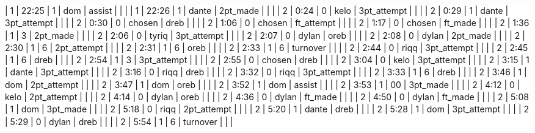 | 1    | 22:25 | 1    | dom    | assist      |         |                                |
| 1    | 22:26 | 1    | dante  | 2pt_made    |         |                                |
| 2    | 0:24  | 0    | kelo   | 3pt_attempt |         |                                |
| 2    | 0:29  | 1    | dante  | 3pt_attempt |         |                                |
| 2    | 0:30  | 0    | chosen | dreb        |         |                                |
| 2    | 1:06  | 0    | chosen | ft_attempt  |         |                                |
| 2    | 1:17  | 0    | chosen | ft_made     |         |                                |
| 2    | 1:36  | 1    | 3      | 2pt_made    |         |                                |
| 2    | 2:06  | 0    | tyriq  | 3pt_attempt |         |                                |
| 2    | 2:07  | 0    | dylan  | oreb        |         |                                |
| 2    | 2:08  | 0    | dylan  | 2pt_made    |         |                                |
| 2    | 2:30  | 1    | 6      | 2pt_attempt |         |                                |
| 2    | 2:31  | 1    | 6      | oreb        |         |                                |
| 2    | 2:33  | 1    | 6      | turnover    |         |                                |
| 2    | 2:44  | 0    | riqq   | 3pt_attempt |         |                                |
| 2    | 2:45  | 1    | 6      | dreb        |         |                                |
| 2    | 2:54  | 1    | 3      | 3pt_attempt |         |                                |
| 2    | 2:55  | 0    | chosen | dreb        |         |                                |
| 2    | 3:04  | 0    | kelo   | 3pt_attempt |         |                                |
| 2    | 3:15  | 1    | dante  | 3pt_attempt |         |                                |
| 2    | 3:16  | 0    | riqq   | dreb        |         |                                |
| 2    | 3:32  | 0    | riqq   | 3pt_attempt |         |                                |
| 2    | 3:33  | 1    | 6      | dreb        |         |                                |
| 2    | 3:46  | 1    | dom    | 2pt_attempt |         |                                |
| 2    | 3:47  | 1    | dom    | oreb        |         |                                |
| 2    | 3:52  | 1    | dom    | assist      |         |                                |
| 2    | 3:53  | 1    | 00     | 3pt_made    |         |                                |
| 2    | 4:12  | 0    | kelo   | 2pt_attempt |         |                                |
| 2    | 4:14  | 0    | dylan  | oreb        |         |                                |
| 2    | 4:36  | 0    | dylan  | ft_made     |         |                                |
| 2    | 4:50  | 0    | dylan  | ft_made     |         |                                |
| 2    | 5:08  | 1    | dom    | 3pt_made    |         |                                |
| 2    | 5:18  | 0    | riqq   | 2pt_attempt |         |                                |
| 2    | 5:20  | 1    | dante  | dreb        |         |                                |
| 2    | 5:28  | 1    | dom    | 3pt_attempt |         |                                |
| 2    | 5:29  | 0    | dylan  | dreb        |         |                                |
| 2    | 5:54  | 1    | 6      | turnover    |         |                                |